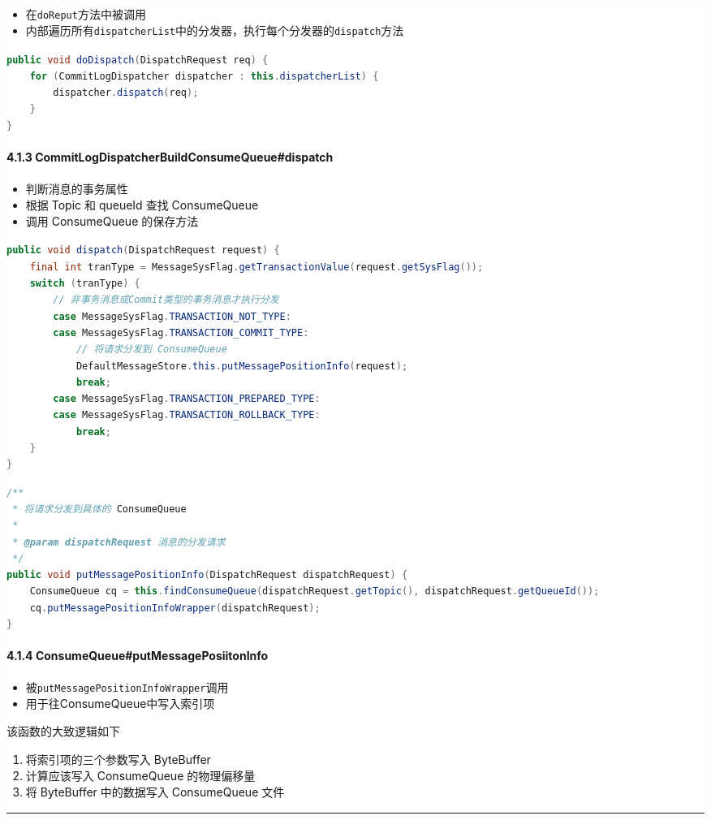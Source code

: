 - 在`doReput`方法中被调用
- 内部遍历所有`dispatcherList`中的分发器，执行每个分发器的`dispatch`方法

```java
public void doDispatch(DispatchRequest req) {
    for (CommitLogDispatcher dispatcher : this.dispatcherList) {
        dispatcher.dispatch(req);
    }
}
```

#### 4.1.3 CommitLogDispatcherBuildConsumeQueue#dispatch

- 判断消息的事务属性
- 根据 Topic 和 queueId 查找 ConsumeQueue
- 调用 ConsumeQueue 的保存方法

```java
public void dispatch(DispatchRequest request) {
    final int tranType = MessageSysFlag.getTransactionValue(request.getSysFlag());
    switch (tranType) {
        // 非事务消息或Commit类型的事务消息才执行分发
        case MessageSysFlag.TRANSACTION_NOT_TYPE:
        case MessageSysFlag.TRANSACTION_COMMIT_TYPE:
            // 将请求分发到 ConsumeQueue
            DefaultMessageStore.this.putMessagePositionInfo(request);
            break;
        case MessageSysFlag.TRANSACTION_PREPARED_TYPE:
        case MessageSysFlag.TRANSACTION_ROLLBACK_TYPE:
            break;
    }
}
```

```java
/**
 * 将请求分发到具体的 ConsumeQueue
 *
 * @param dispatchRequest 消息的分发请求
 */
public void putMessagePositionInfo(DispatchRequest dispatchRequest) {
    ConsumeQueue cq = this.findConsumeQueue(dispatchRequest.getTopic(), dispatchRequest.getQueueId());
    cq.putMessagePositionInfoWrapper(dispatchRequest);
}
```

#### 4.1.4 ConsumeQueue#putMessagePosiitonInfo

- 被`putMessagePositionInfoWrapper`调用
- 用于往ConsumeQueue中写入索引项

该函数的大致逻辑如下

1. 将索引项的三个参数写入 ByteBuffer
2. 计算应该写入 ConsumeQueue 的物理偏移量
3. 将 ByteBuffer 中的数据写入 ConsumeQueue 文件

---